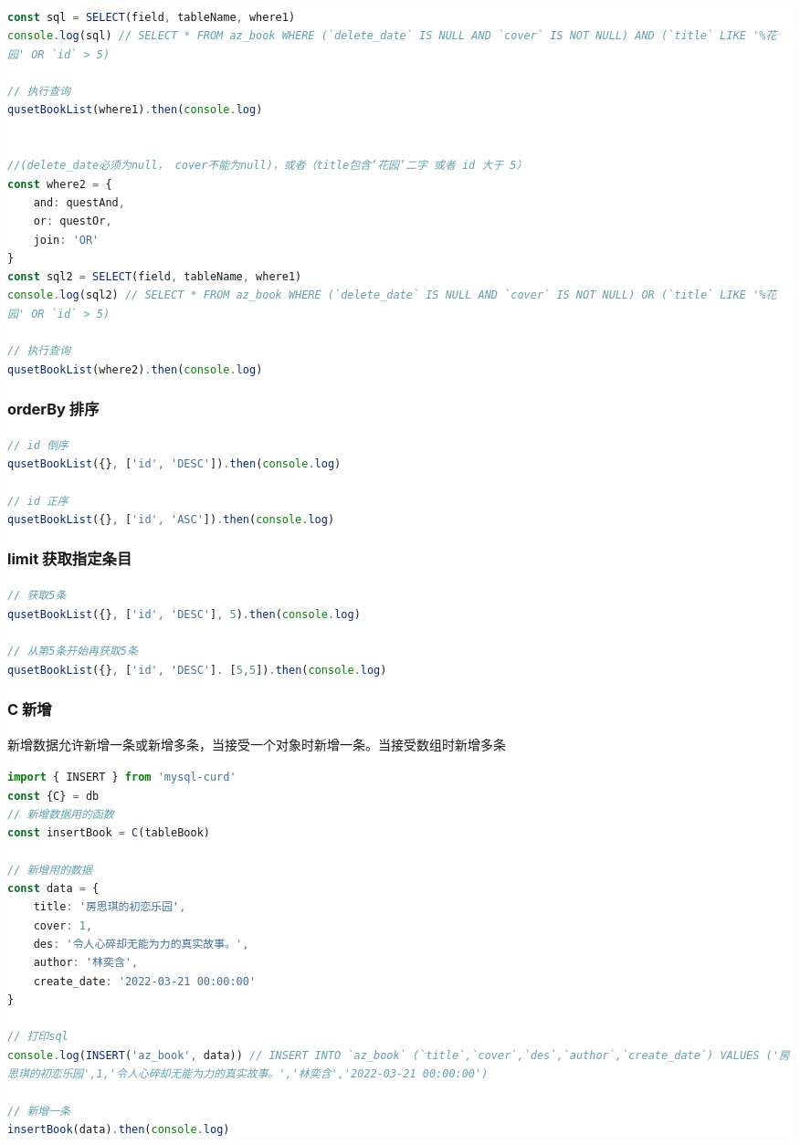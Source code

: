 ```typescript
const sql = SELECT(field, tableName, where1)
console.log(sql) // SELECT * FROM az_book WHERE (`delete_date` IS NULL AND `cover` IS NOT NULL) AND (`title` LIKE '%花园' OR `id` > 5)

// 执行查询
qusetBookList(where1).then(console.log)


//(delete_date必须为null， cover不能为null)，或者（title包含‘花园’二字 或者 id 大于 5）
const where2 = {
    and: questAnd,
    or: questOr,
    join: 'OR'
}
const sql2 = SELECT(field, tableName, where1)
console.log(sql2) // SELECT * FROM az_book WHERE (`delete_date` IS NULL AND `cover` IS NOT NULL) OR (`title` LIKE '%花园' OR `id` > 5)

// 执行查询
qusetBookList(where2).then(console.log)
```

### orderBy 排序
```typescript
// id 倒序
qusetBookList({}, ['id', 'DESC']).then(console.log)

// id 正序
qusetBookList({}, ['id', 'ASC']).then(console.log)
```

### limit 获取指定条目
```typescript
// 获取5条
qusetBookList({}, ['id', 'DESC'], 5).then(console.log)

// 从第5条开始再获取5条
qusetBookList({}, ['id', 'DESC']. [5,5]).then(console.log)
```

### C 新增
新增数据允许新增一条或新增多条，当接受一个对象时新增一条。当接受数组时新增多条
```typescript
import { INSERT } from 'mysql-curd'
const {C} = db
// 新增数据用的函数
const insertBook = C(tableBook)

// 新增用的数据
const data = {
    title: '房思琪的初恋乐园',
    cover: 1,
    des: '令人心碎却无能为力的真实故事。',
    author: '林奕含',
    create_date: '2022-03-21 00:00:00'
}

// 打印sql
console.log(INSERT('az_book', data)) // INSERT INTO `az_book` (`title`,`cover`,`des`,`author`,`create_date`) VALUES ('房思琪的初恋乐园',1,'令人心碎却无能为力的真实故事。','林奕含','2022-03-21 00:00:00')

// 新增一条
insertBook(data).then(console.log)
```
